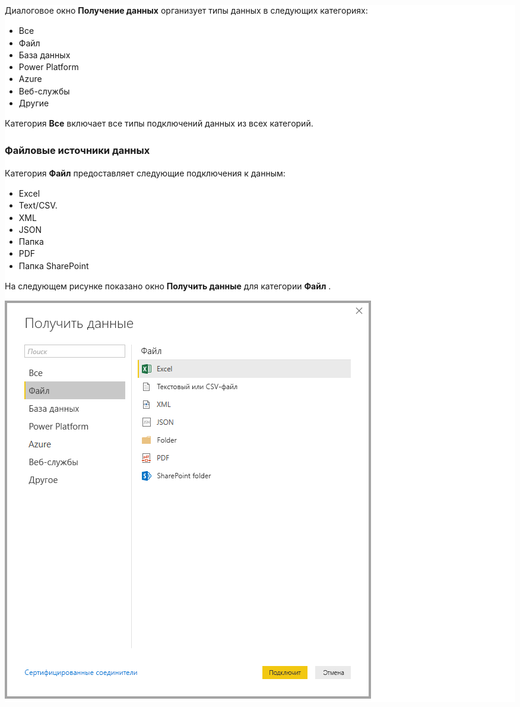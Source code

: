 Диалоговое окно **Получение данных** организует типы данных в следующих категориях:

* Все
* Файл
* База данных
* Power Platform
* Azure
* Веб-службы
* Другие

Категория **Все** включает все типы подключений данных из всех категорий.

### <a name="file-data-sources"></a>Файловые источники данных

Категория **Файл** предоставляет следующие подключения к данным:

* Excel
* Text/CSV.
* XML
* JSON
* Папка
* PDF
* Папка SharePoint

На следующем рисунке показано окно **Получить данные** для категории **Файл** .

![Источники данных файла и диалоговое окно "Получить данные" в Power BI Desktop](media/desktop-data-sources/data-sources-03.png)

